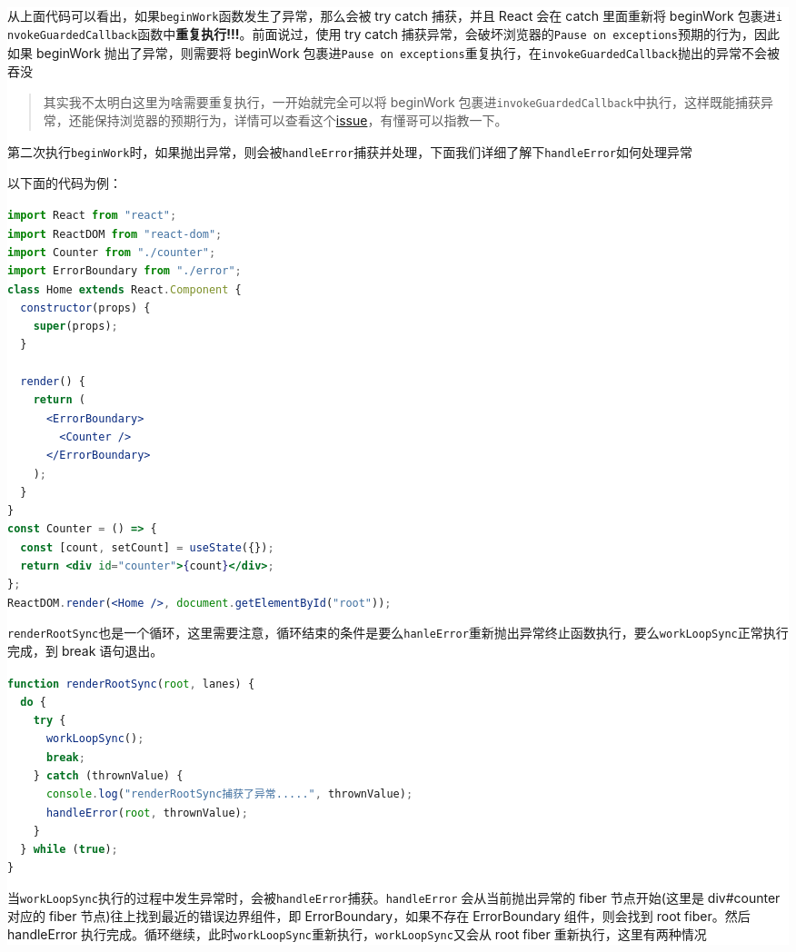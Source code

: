 从上面代码可以看出，如果`beginWork`函数发生了异常，那么会被 try catch 捕获，并且 React 会在 catch 里面重新将 beginWork 包裹进`invokeGuardedCallback`函数中**重复执行!!!**。前面说过，使用 try catch 捕获异常，会破坏浏览器的`Pause on exceptions`预期的行为，因此如果 beginWork 抛出了异常，则需要将 beginWork 包裹进`Pause on exceptions`重复执行，在`invokeGuardedCallback`抛出的异常不会被吞没

> 其实我不太明白这里为啥需要重复执行，一开始就完全可以将 beginWork 包裹进`invokeGuardedCallback`中执行，这样既能捕获异常，还能保持浏览器的预期行为，详情可以查看这个[issue](https://github.com/facebook/react/issues/25041)，有懂哥可以指教一下。

第二次执行`beginWork`时，如果抛出异常，则会被`handleError`捕获并处理，下面我们详细了解下`handleError`如何处理异常

以下面的代码为例：

```jsx
import React from "react";
import ReactDOM from "react-dom";
import Counter from "./counter";
import ErrorBoundary from "./error";
class Home extends React.Component {
  constructor(props) {
    super(props);
  }

  render() {
    return (
      <ErrorBoundary>
        <Counter />
      </ErrorBoundary>
    );
  }
}
const Counter = () => {
  const [count, setCount] = useState({});
  return <div id="counter">{count}</div>;
};
ReactDOM.render(<Home />, document.getElementById("root"));
```

`renderRootSync`也是一个循环，这里需要注意，循环结束的条件是要么`hanleError`重新抛出异常终止函数执行，要么`workLoopSync`正常执行完成，到 break 语句退出。

```js
function renderRootSync(root, lanes) {
  do {
    try {
      workLoopSync();
      break;
    } catch (thrownValue) {
      console.log("renderRootSync捕获了异常.....", thrownValue);
      handleError(root, thrownValue);
    }
  } while (true);
}
```

当`workLoopSync`执行的过程中发生异常时，会被`handleError`捕获。`handleError` 会从当前抛出异常的 fiber 节点开始(这里是 div#counter 对应的 fiber 节点)往上找到最近的错误边界组件，即 ErrorBoundary，如果不存在 ErrorBoundary 组件，则会找到 root fiber。然后 handleError 执行完成。循环继续，此时`workLoopSync`重新执行，`workLoopSync`又会从 root fiber 重新执行，这里有两种情况
